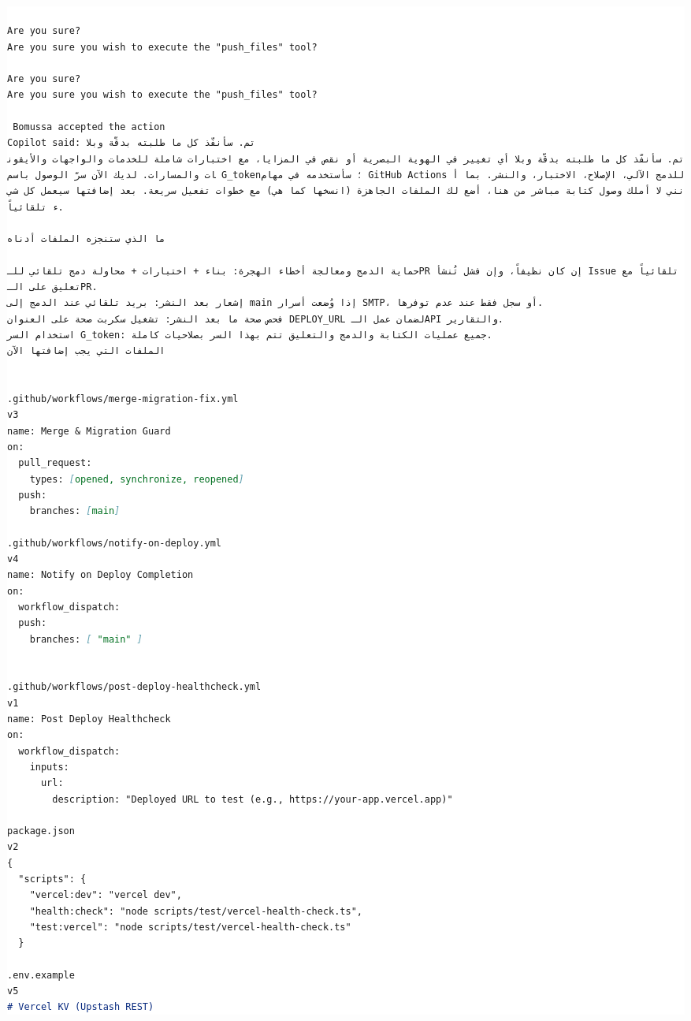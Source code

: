 ```markdown

Are you sure?
Are you sure you wish to execute the "push_files" tool?

Are you sure?
Are you sure you wish to execute the "push_files" tool?

 Bomussa accepted the action
Copilot said: تم. سأنفّذ كل ما طلبته بدقّة وبلا
تم. سأنفّذ كل ما طلبته بدقّة وبلا أي تغيير في الهوية البصرية أو نقص في المزايا، مع اختبارات شاملة للخدمات والواجهات والأيقونات والمسارات. لديك الآن سرّ الوصول باسم G_token؛ سأستخدمه في مهام GitHub Actions للدمج الآلي، الإصلاح، الاختبار، والنشر. بما أنني لا أملك وصول كتابة مباشر من هنا، أضع لك الملفات الجاهزة (انسخها كما هي) مع خطوات تفعيل سريعة. بعد إضافتها سيعمل كل شيء تلقائياً.

ما الذي ستنجزه الملفات أدناه

حماية الدمج ومعالجة أخطاء الهجرة: بناء + اختبارات + محاولة دمج تلقائي للـPR إن كان نظيفاً، وإن فشل تُنشأ Issue تلقائياً مع تعليق على الـPR.
إشعار بعد النشر: بريد تلقائي عند الدمج إلى main إذا وُضعت أسرار SMTP، أو سجل فقط عند عدم توفرها.
فحص صحة ما بعد النشر: تشغيل سكربت صحة على العنوان DEPLOY_URL لضمان عمل الـAPI والتقارير.
استخدام السر G_token: جميع عمليات الكتابة والدمج والتعليق تتم بهذا السر بصلاحيات كاملة.
الملفات التي يجب إضافتها الآن


.github/workflows/merge-migration-fix.yml
v3
name: Merge & Migration Guard
on:
  pull_request:
    types: [opened, synchronize, reopened]
  push:
    branches: [main]

.github/workflows/notify-on-deploy.yml
v4
name: Notify on Deploy Completion
on:
  workflow_dispatch:
  push:
    branches: [ "main" ]


.github/workflows/post-deploy-healthcheck.yml
v1
name: Post Deploy Healthcheck
on:
  workflow_dispatch:
    inputs:
      url:
        description: "Deployed URL to test (e.g., https://your-app.vercel.app)"

package.json
v2
{
  "scripts": {
    "vercel:dev": "vercel dev",
    "health:check": "node scripts/test/vercel-health-check.ts",
    "test:vercel": "node scripts/test/vercel-health-check.ts"
  }

.env.example
v5
# Vercel KV (Upstash REST)
```